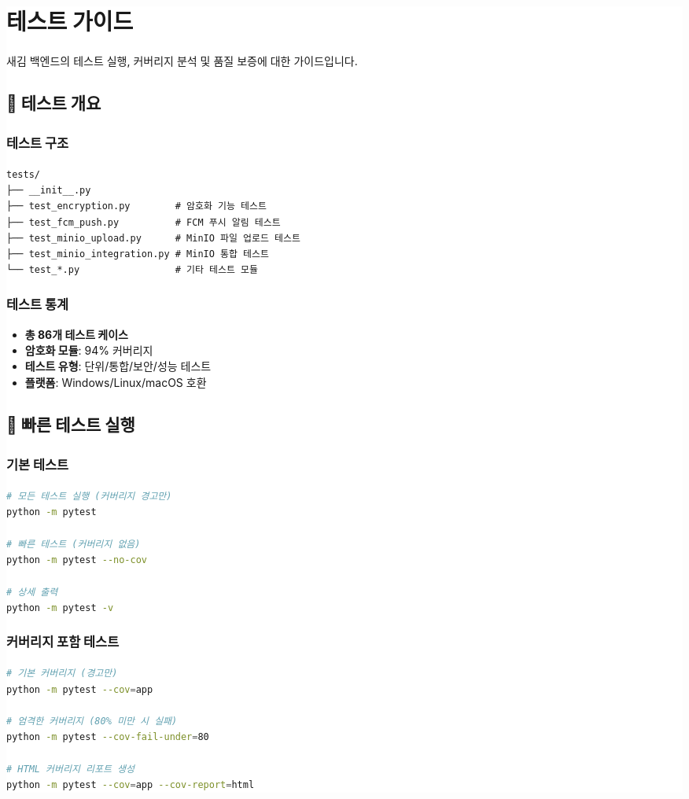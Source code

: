 # 테스트 가이드

새김 백엔드의 테스트 실행, 커버리지 분석 및 품질 보증에 대한 가이드입니다.

## 🧪 테스트 개요

### 테스트 구조

```
tests/
├── __init__.py
├── test_encryption.py        # 암호화 기능 테스트
├── test_fcm_push.py          # FCM 푸시 알림 테스트
├── test_minio_upload.py      # MinIO 파일 업로드 테스트
├── test_minio_integration.py # MinIO 통합 테스트
└── test_*.py                 # 기타 테스트 모듈
```

### 테스트 통계

- **총 86개 테스트 케이스**
- **암호화 모듈**: 94% 커버리지
- **테스트 유형**: 단위/통합/보안/성능 테스트
- **플랫폼**: Windows/Linux/macOS 호환

## 🚀 빠른 테스트 실행

### 기본 테스트

```bash
# 모든 테스트 실행 (커버리지 경고만)
python -m pytest

# 빠른 테스트 (커버리지 없음)
python -m pytest --no-cov

# 상세 출력
python -m pytest -v
```

### 커버리지 포함 테스트

```bash
# 기본 커버리지 (경고만)
python -m pytest --cov=app

# 엄격한 커버리지 (80% 미만 시 실패)
python -m pytest --cov-fail-under=80

# HTML 커버리지 리포트 생성
python -m pytest --cov=app --cov-report=html
```
